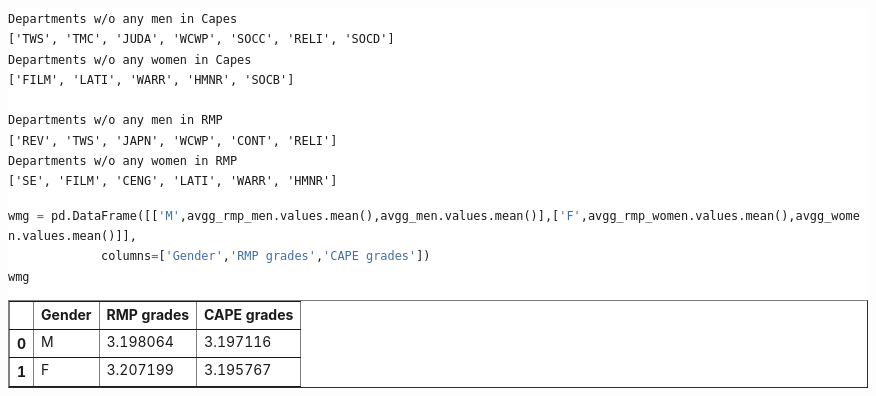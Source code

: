     Departments w/o any men in Capes
    ['TWS', 'TMC', 'JUDA', 'WCWP', 'SOCC', 'RELI', 'SOCD']
    Departments w/o any women in Capes
    ['FILM', 'LATI', 'WARR', 'HMNR', 'SOCB']
    
    Departments w/o any men in RMP
    ['REV', 'TWS', 'JAPN', 'WCWP', 'CONT', 'RELI']
    Departments w/o any women in RMP
    ['SE', 'FILM', 'CENG', 'LATI', 'WARR', 'HMNR']
    


```python
wmg = pd.DataFrame([['M',avgg_rmp_men.values.mean(),avgg_men.values.mean()],['F',avgg_rmp_women.values.mean(),avgg_women.values.mean()]],
             columns=['Gender','RMP grades','CAPE grades'])
wmg
```




<div>
<style scoped>
    .dataframe tbody tr th:only-of-type {
        vertical-align: middle;
    }

    .dataframe tbody tr th {
        vertical-align: top;
    }

    .dataframe thead th {
        text-align: right;
    }
</style>
<table border="1" class="dataframe">
  <thead>
    <tr style="text-align: right;">
      <th></th>
      <th>Gender</th>
      <th>RMP grades</th>
      <th>CAPE grades</th>
    </tr>
  </thead>
  <tbody>
    <tr>
      <th>0</th>
      <td>M</td>
      <td>3.198064</td>
      <td>3.197116</td>
    </tr>
    <tr>
      <th>1</th>
      <td>F</td>
      <td>3.207199</td>
      <td>3.195767</td>
    </tr>
  </tbody>
</table>
</div>
